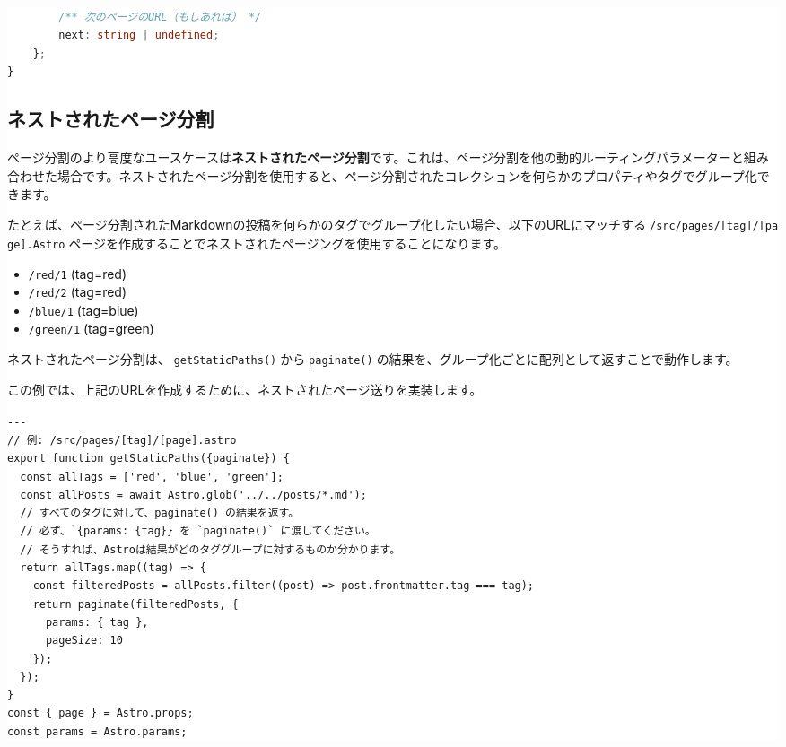 ```ts
		/** 次のページのURL（もしあれば） */
		next: string | undefined;
	};
}
```

## ネストされたページ分割

ページ分割のより高度なユースケースは**ネストされたページ分割**です。これは、ページ分割を他の動的ルーティングパラメーターと組み合わせた場合です。ネストされたページ分割を使用すると、ページ分割されたコレクションを何らかのプロパティやタグでグループ化できます。

たとえば、ページ分割されたMarkdownの投稿を何らかのタグでグループ化したい場合、以下のURLにマッチする `/src/pages/[tag]/[page].Astro` ページを作成することでネストされたページングを使用することになります。

- `/red/1` (tag=red)
- `/red/2` (tag=red)
- `/blue/1` (tag=blue)
- `/green/1` (tag=green)

ネストされたページ分割は、 `getStaticPaths()` から `paginate()` の結果を、グループ化ごとに配列として返すことで動作します。

この例では、上記のURLを作成するために、ネストされたページ送りを実装します。

```astro
---
// 例: /src/pages/[tag]/[page].astro
export function getStaticPaths({paginate}) {
  const allTags = ['red', 'blue', 'green'];
  const allPosts = await Astro.glob('../../posts/*.md');
  // すべてのタグに対して、paginate() の結果を返す。
  // 必ず、`{params: {tag}} を `paginate()` に渡してください。
  // そうすれば、Astroは結果がどのタググループに対するものか分かります。
  return allTags.map((tag) => {
    const filteredPosts = allPosts.filter((post) => post.frontmatter.tag === tag);
    return paginate(filteredPosts, {
      params: { tag },
      pageSize: 10
    });
  });
}
const { page } = Astro.props;
const params = Astro.params;
```
